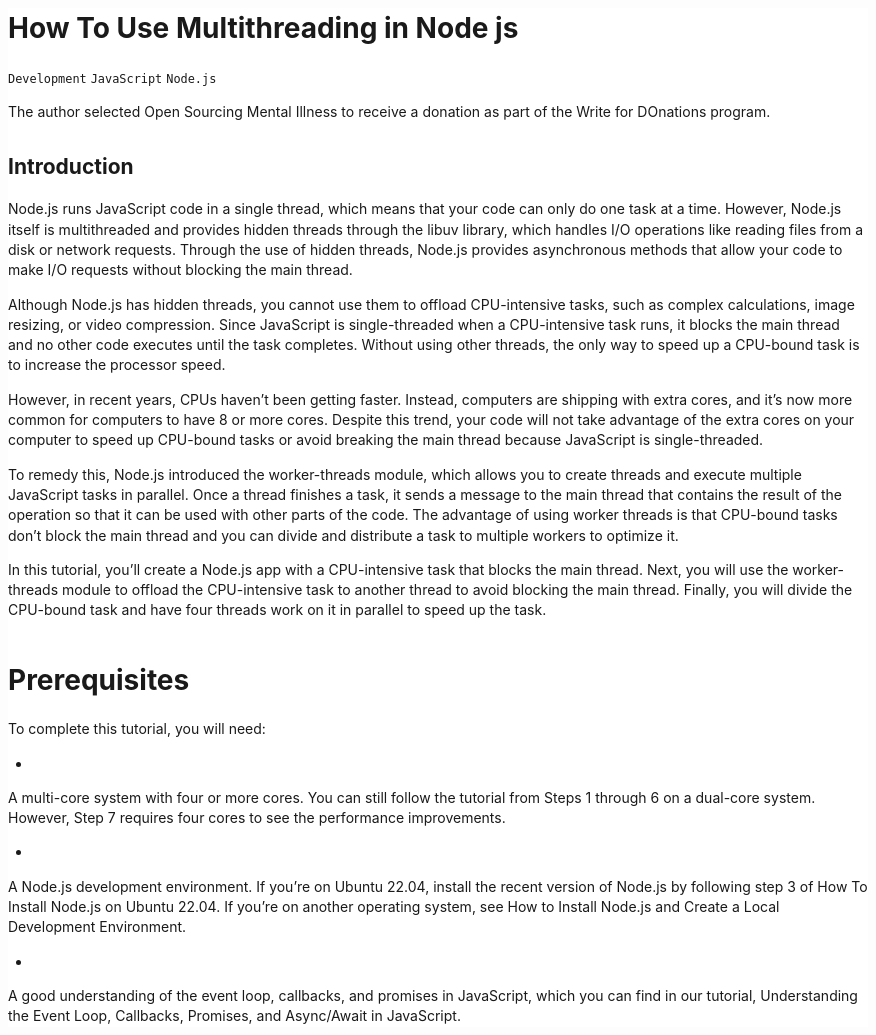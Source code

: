 # How To Use Multithreading in Node js

```Development``` ```JavaScript``` ```Node.js```

The author selected Open Sourcing Mental Illness to receive a donation as part of the Write for DOnations program.


## Introduction


Node.js runs JavaScript code in a single thread, which means that your code can only do one task at a time. However, Node.js itself is multithreaded and provides hidden threads through the libuv library, which handles I/O operations like reading files from a disk or network requests. Through the use of hidden threads, Node.js provides asynchronous methods that allow your code to make I/O requests without blocking the main thread.


Although Node.js has hidden threads, you cannot use them to offload CPU-intensive tasks, such as complex calculations, image resizing, or video compression. Since JavaScript is single-threaded when a CPU-intensive task runs, it blocks the main thread and no other code executes until the task completes. Without using other threads, the only way to speed up a CPU-bound task is to increase the processor speed.


However, in recent years, CPUs haven’t been getting faster. Instead, computers are shipping with extra cores, and it’s now more common for computers to have 8 or more cores. Despite this trend, your code will not take advantage of the extra cores on your computer to speed up CPU-bound tasks or avoid breaking the main thread because JavaScript is single-threaded.


To remedy this, Node.js introduced the worker-threads module, which allows you to create threads and execute multiple JavaScript tasks in parallel. Once a thread finishes a task, it sends a message to the main thread that contains the result of the operation so that it can be used with other parts of the code. The advantage of using worker threads is that CPU-bound tasks don’t block the main thread and you can divide and distribute a task to multiple workers to optimize it.


In this tutorial, you’ll create a Node.js app with a CPU-intensive task that blocks the main thread. Next, you will use the worker-threads module to offload the CPU-intensive task to another thread to avoid blocking the main thread. Finally, you will divide the CPU-bound task and have four threads work on it in parallel to speed up the task.


# Prerequisites


To complete this tutorial, you will need:


- 
A multi-core system with four or more cores. You can still follow the tutorial from Steps 1 through 6 on a dual-core system. However, Step 7 requires four cores to see the performance improvements.

- 
A Node.js development environment. If you’re on Ubuntu 22.04, install the recent version of Node.js by following step 3 of How To Install Node.js on Ubuntu 22.04. If you’re on another operating system, see How to Install Node.js and Create a Local Development Environment.

- 
A good understanding of the event loop, callbacks, and promises in JavaScript, which you can find in our tutorial, Understanding the Event Loop, Callbacks, Promises, and Async/Await in JavaScript.

```
